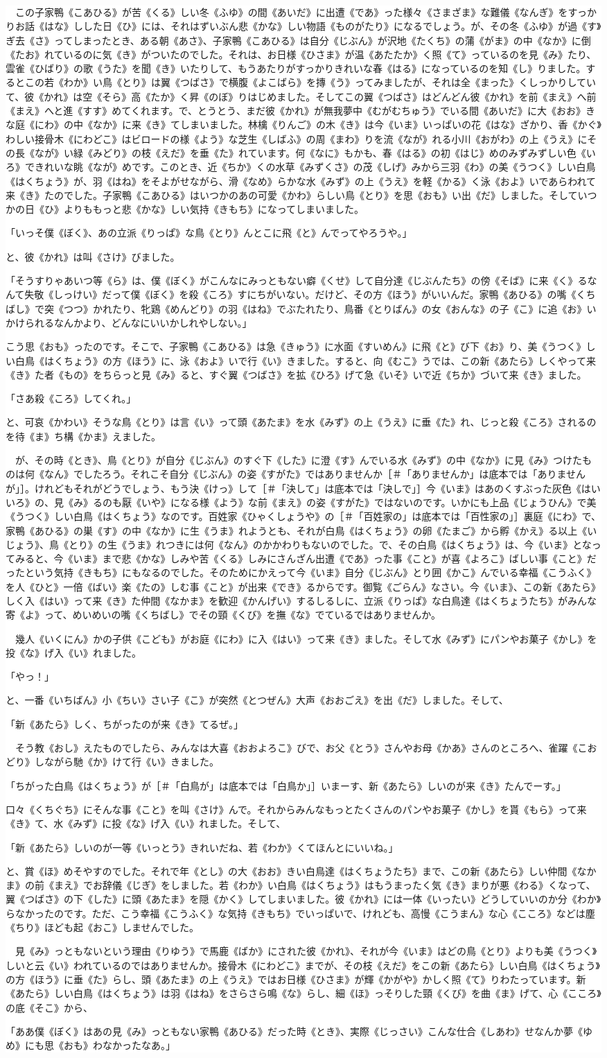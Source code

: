 　この子家鴨《こあひる》が苦《くる》しい冬《ふゆ》の間《あいだ》に出遭《であ》った様々《さまざま》な難儀《なんぎ》をすっかりお話《はな》しした日《ひ》には、それはずいぶん悲《かな》しい物語《ものがたり》になるでしょう。が、その冬《ふゆ》が過《す》ぎ去《さ》ってしまったとき、ある朝《あさ》、子家鴨《こあひる》は自分《じぶん》が沢地《たくち》の蒲《がま》の中《なか》に倒《たお》れているのに気《き》がついたのでした。それは、お日様《ひさま》が温《あたたか》く照《て》っているのを見《み》たり、雲雀《ひばり》の歌《うた》を聞《き》いたりして、もうあたりがすっかりきれいな春《はる》になっているのを知《し》りました。するとこの若《わか》い鳥《とり》は翼《つばさ》で横腹《よこばら》を摶《う》ってみましたが、それは全《まった》くしっかりしていて、彼《かれ》は空《そら》高《たか》く昇《のぼ》りはじめました。そしてこの翼《つばさ》はどんどん彼《かれ》を前《まえ》へ前《まえ》へと進《すす》めてくれます。で、とうとう、まだ彼《かれ》が無我夢中《むがむちゅう》でいる間《あいだ》に大《おお》きな庭《にわ》の中《なか》に来《き》てしまいました。林檎《りんご》の木《き》は今《いま》いっぱいの花《はな》ざかり、香《かぐ》わしい接骨木《にわどこ》はビロードの様《よう》な芝生《しばふ》の周《まわ》りを流《なが》れる小川《おがわ》の上《うえ》にその長《なが》い緑《みどり》の枝《えだ》を垂《た》れています。何《なに》もかも、春《はる》の初《はじ》めのみずみずしい色《いろ》できれいな眺《なが》めです。このとき、近《ちか》くの水草《みずくさ》の茂《しげ》みから三羽《わ》の美《うつく》しい白鳥《はくちょう》が、羽《はね》をそよがせながら、滑《なめ》らかな水《みず》の上《うえ》を軽《かる》く泳《およ》いであらわれて来《き》たのでした。子家鴨《こあひる》はいつかのあの可愛《かわ》らしい鳥《とり》を思《おも》い出《だ》しました。そしていつかの日《ひ》よりももっと悲《かな》しい気持《きもち》になってしまいました。

「いっそ僕《ぼく》、あの立派《りっぱ》な鳥《とり》んとこに飛《と》んでってやろうや。」

と、彼《かれ》は叫《さけ》びました。

「そうすりゃあいつ等《ら》は、僕《ぼく》がこんなにみっともない癖《くせ》して自分達《じぶんたち》の傍《そば》に来《く》るなんて失敬《しっけい》だって僕《ぼく》を殺《ころ》すにちがいない。だけど、その方《ほう》がいいんだ。家鴨《あひる》の嘴《くちばし》で突《つつ》かれたり、牝鶏《めんどり》の羽《はね》でぶたれたり、鳥番《とりばん》の女《おんな》の子《こ》に追《お》いかけられるなんかより、どんなにいいかしれやしない。」

こう思《おも》ったのです。そこで、子家鴨《こあひる》は急《きゅう》に水面《すいめん》に飛《と》び下《お》り、美《うつく》しい白鳥《はくちょう》の方《ほう》に、泳《およ》いで行《い》きました。すると、向《むこ》うでは、この新《あたら》しくやって来《き》た者《もの》をちらっと見《み》ると、すぐ翼《つばさ》を拡《ひろ》げて急《いそ》いで近《ちか》づいて来《き》ました。

「さあ殺《ころ》してくれ。」

と、可哀《かわい》そうな鳥《とり》は言《い》って頭《あたま》を水《みず》の上《うえ》に垂《た》れ、じっと殺《ころ》されるのを待《ま》ち構《かま》えました。

　が、その時《とき》、鳥《とり》が自分《じぶん》のすぐ下《した》に澄《す》んでいる水《みず》の中《なか》に見《み》つけたものは何《なん》でしたろう。それこそ自分《じぶん》の姿《すがた》ではありませんか［＃「ありませんか」は底本では「ありませんが」］。けれどもそれがどうでしょう、もう決《けっ》して［＃「決して」は底本では「決しで」］今《いま》はあのくすぶった灰色《はいいろ》の、見《み》るのも厭《いや》になる様《よう》な前《まえ》の姿《すがた》ではないのです。いかにも上品《じょうひん》で美《うつく》しい白鳥《はくちょう》なのです。百姓家《ひゃくしょうや》の［＃「百姓家の」は底本では「百性家の」］裏庭《にわ》で、家鴨《あひる》の巣《す》の中《なか》に生《うま》れようとも、それが白鳥《はくちょう》の卵《たまご》から孵《かえ》る以上《いじょう》、鳥《とり》の生《うま》れつきには何《なん》のかかわりもないのでした。で、その白鳥《はくちょう》は、今《いま》となってみると、今《いま》まで悲《かな》しみや苦《くる》しみにさんざん出遭《であ》った事《こと》が喜《よろこ》ばしい事《こと》だったという気持《きもち》にもなるのでした。そのためにかえって今《いま》自分《じぶん》とり囲《かこ》んでいる幸福《こうふく》を人《ひと》一倍《ばい》楽《たの》しむ事《こと》が出来《でき》るからです。御覧《ごらん》なさい。今《いま》、この新《あたら》しく入《はい》って来《き》た仲間《なかま》を歓迎《かんげい》するしるしに、立派《りっぱ》な白鳥達《はくちょうたち》がみんな寄《よ》って、めいめいの嘴《くちばし》でその頸《くび》を撫《な》でているではありませんか。

　幾人《いくにん》かの子供《こども》がお庭《にわ》に入《はい》って来《き》ました。そして水《みず》にパンやお菓子《かし》を投《な》げ入《い》れました。

「やっ！」

と、一番《いちばん》小《ちい》さい子《こ》が突然《とつぜん》大声《おおごえ》を出《だ》しました。そして、

「新《あたら》しく、ちがったのが来《き》てるぜ。」

　そう教《おし》えたものでしたら、みんなは大喜《おおよろこ》びで、お父《とう》さんやお母《かあ》さんのところへ、雀躍《こおどり》しながら馳《か》けて行《い》きました。

「ちがった白鳥《はくちょう》が［＃「白鳥が」は底本では「白鳥か」］いまーす、新《あたら》しいのが来《き》たんでーす。」

口々《くちぐち》にそんな事《こと》を叫《さけ》んで。それからみんなもっとたくさんのパンやお菓子《かし》を貰《もら》って来《き》て、水《みず》に投《な》げ入《い》れました。そして、

「新《あたら》しいのが一等《いっとう》きれいだね、若《わか》くてほんとにいいね。」

と、賞《ほ》めそやすのでした。それで年《とし》の大《おお》きい白鳥達《はくちょうたち》まで、この新《あたら》しい仲間《なかま》の前《まえ》でお辞儀《じぎ》をしました。若《わか》い白鳥《はくちょう》はもうまったく気《き》まりが悪《わる》くなって、翼《つばさ》の下《した》に頭《あたま》を隠《かく》してしまいました。彼《かれ》には一体《いったい》どうしていいのか分《わか》らなかったのです。ただ、こう幸福《こうふく》な気持《きもち》でいっぱいで、けれども、高慢《こうまん》な心《こころ》などは塵《ちり》ほども起《おこ》しませんでした。

　見《み》っともないという理由《りゆう》で馬鹿《ばか》にされた彼《かれ》、それが今《いま》はどの鳥《とり》よりも美《うつく》しいと云《い》われているのではありませんか。接骨木《にわどこ》までが、その枝《えだ》をこの新《あたら》しい白鳥《はくちょう》の方《ほう》に垂《た》らし、頭《あたま》の上《うえ》ではお日様《ひさま》が輝《かがや》かしく照《て》りわたっています。新《あたら》しい白鳥《はくちょう》は羽《はね》をさらさら鳴《な》らし、細《ほ》っそりした頸《くび》を曲《ま》げて、心《こころ》の底《そこ》から、

「ああ僕《ぼく》はあの見《み》っともない家鴨《あひる》だった時《とき》、実際《じっさい》こんな仕合《しあわ》せなんか夢《ゆめ》にも思《おも》わなかったなあ。」
